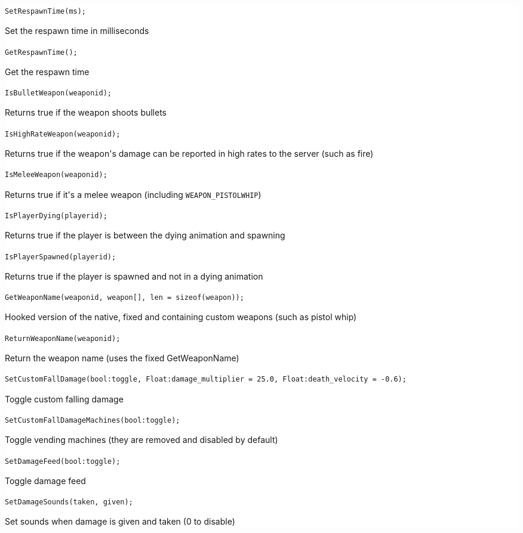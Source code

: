 ```pawn
SetRespawnTime(ms);
```
Set the respawn time in milliseconds

```pawn
GetRespawnTime();
```
Get the respawn time

```pawn
IsBulletWeapon(weaponid);
```
Returns true if the weapon shoots bullets

```pawn
IsHighRateWeapon(weaponid);
```
Returns true if the weapon's damage can be reported in high rates to the server (such as fire)

```pawn
IsMeleeWeapon(weaponid);
```
Returns true if it's a melee weapon (including `WEAPON_PISTOLWHIP`)

```pawn
IsPlayerDying(playerid);
```
Returns true if the player is between the dying animation and spawning

```pawn
IsPlayerSpawned(playerid);
```
Returns true if the player is spawned and not in a dying animation

```pawn
GetWeaponName(weaponid, weapon[], len = sizeof(weapon));
```
Hooked version of the native, fixed and containing custom weapons (such as pistol whip)

```pawn
ReturnWeaponName(weaponid);
```
Return the weapon name (uses the fixed GetWeaponName)

```pawn
SetCustomFallDamage(bool:toggle, Float:damage_multiplier = 25.0, Float:death_velocity = -0.6);
```
Toggle custom falling damage

```pawn
SetCustomFallDamageMachines(bool:toggle);
```
Toggle vending machines (they are removed and disabled by default)

```pawn
SetDamageFeed(bool:toggle);
```
Toggle damage feed

```pawn
SetDamageSounds(taken, given);
```
Set sounds when damage is given and taken (0 to disable)
